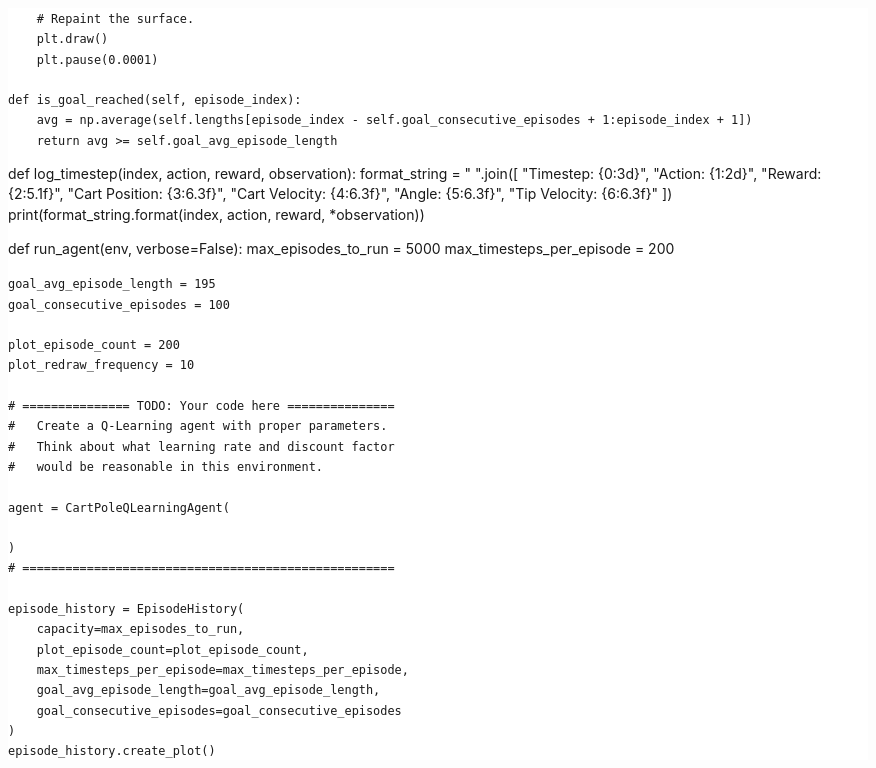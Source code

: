        # Repaint the surface.
        plt.draw()
        plt.pause(0.0001)

    def is_goal_reached(self, episode_index):
        avg = np.average(self.lengths[episode_index - self.goal_consecutive_episodes + 1:episode_index + 1])
        return avg >= self.goal_avg_episode_length


def log_timestep(index, action, reward, observation):
    format_string = "   ".join([
        "Timestep: {0:3d}",
        "Action: {1:2d}",
        "Reward: {2:5.1f}",
        "Cart Position: {3:6.3f}",
        "Cart Velocity: {4:6.3f}",
        "Angle: {5:6.3f}",
        "Tip Velocity: {6:6.3f}"
    ])
    print(format_string.format(index, action, reward, *observation))


def run_agent(env, verbose=False):
    max_episodes_to_run = 5000
    max_timesteps_per_episode = 200

    goal_avg_episode_length = 195
    goal_consecutive_episodes = 100

    plot_episode_count = 200
    plot_redraw_frequency = 10

    # =============== TODO: Your code here ===============
    #   Create a Q-Learning agent with proper parameters.
    #   Think about what learning rate and discount factor
    #   would be reasonable in this environment.

    agent = CartPoleQLearningAgent(

    )
    # ====================================================

    episode_history = EpisodeHistory(
        capacity=max_episodes_to_run,
        plot_episode_count=plot_episode_count,
        max_timesteps_per_episode=max_timesteps_per_episode,
        goal_avg_episode_length=goal_avg_episode_length,
        goal_consecutive_episodes=goal_consecutive_episodes
    )
    episode_history.create_plot()
